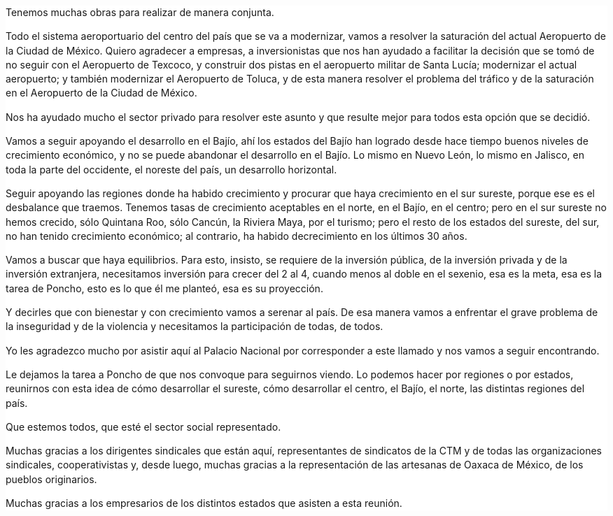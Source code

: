 Tenemos muchas obras para realizar de manera conjunta.

Todo el sistema aeroportuario del centro del país que se va a modernizar,
vamos a resolver la saturación del actual Aeropuerto de la Ciudad de México.
Quiero agradecer a empresas, a inversionistas que nos han ayudado a facilitar
la decisión que se tomó de no seguir con el Aeropuerto de Texcoco, y construir
dos pistas en el aeropuerto militar de Santa Lucía; modernizar el actual
aeropuerto; y también modernizar el Aeropuerto de Toluca, y de esta manera
resolver el problema del tráfico y de la saturación en el Aeropuerto de la
Ciudad de México.

Nos ha ayudado mucho el sector privado para resolver este asunto y que resulte
mejor para todos esta opción que se decidió.

Vamos a seguir apoyando el desarrollo en el Bajío, ahí los estados del Bajío
han logrado desde hace tiempo buenos niveles de crecimiento económico, y no se
puede abandonar el desarrollo en el Bajío. Lo mismo en Nuevo León, lo mismo en
Jalisco, en toda la parte del occidente, el noreste del país, un desarrollo
horizontal.

Seguir apoyando las regiones donde ha habido crecimiento y procurar que haya
crecimiento en el sur sureste, porque ese es el desbalance que traemos.
Tenemos tasas de crecimiento aceptables en el norte, en el Bajío, en el
centro; pero en el sur sureste no hemos crecido, sólo Quintana Roo, sólo
Cancún, la Riviera Maya, por el turismo; pero el resto de los estados del
sureste, del sur, no han tenido crecimiento económico; al contrario, ha habido
decrecimiento en los últimos 30 años.

Vamos a buscar que haya equilibrios. Para esto, insisto, se requiere de la
inversión pública, de la inversión privada y de la inversión extranjera,
necesitamos inversión para crecer del 2 al 4, cuando menos al doble en el
sexenio, esa es la meta, esa es la tarea de Poncho, esto es lo que él me
planteó, esa es su proyección.

Y decirles que con bienestar y con crecimiento vamos a serenar al país. De esa
manera vamos a enfrentar el grave problema de la inseguridad y de la violencia
y necesitamos la participación de todas, de todos.

Yo les agradezco mucho por asistir aquí al Palacio Nacional por corresponder a
este llamado y nos vamos a seguir encontrando.

Le dejamos la tarea a Poncho de que nos convoque para seguirnos viendo. Lo
podemos hacer por regiones o por estados, reunirnos con esta idea de cómo
desarrollar el sureste, cómo desarrollar el centro, el Bajío, el norte, las
distintas regiones del país.

Que estemos todos, que esté el sector social representado.

Muchas gracias a los dirigentes sindicales que están aquí, representantes de
sindicatos de la CTM y de todas las organizaciones sindicales, cooperativistas
y, desde luego, muchas gracias a la representación de las artesanas de Oaxaca
de México, de los pueblos originarios.

Muchas gracias a los empresarios de los distintos estados que asisten a esta
reunión.
